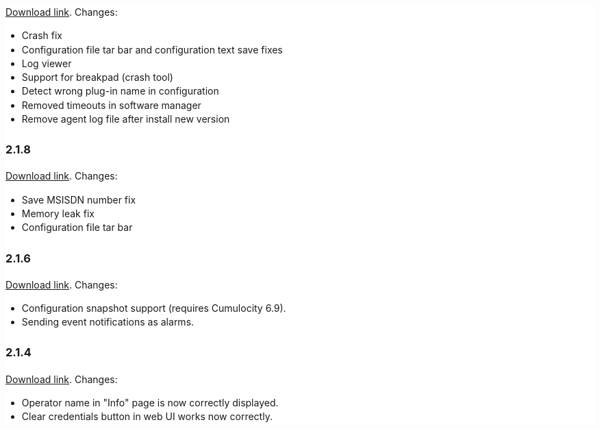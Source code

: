 [Download link](http://resources.cumulocity.com/ntc/smartrest-agent_2.1.10_arm.ipk). Changes:

* Crash fix
* Configuration file tar bar and configuration text save fixes
* Log viewer
* Support for breakpad (crash tool)
* Detect wrong plug-in name in configuration
* Removed timeouts in software manager
* Remove agent log file after install new version

### 2.1.8

[Download link](http://resources.cumulocity.com/ntc/smartrest-agent_2.1.8_arm.ipk). Changes:

* Save MSISDN number fix
* Memory leak fix
* Configuration file tar bar

### 2.1.6

[Download link](http://resources.cumulocity.com/ntc/smartrest-agent_2.1.6_arm.ipk). Changes:

* Configuration snapshot support (requires Cumulocity 6.9).
* Sending event notifications as alarms.

### 2.1.4

[Download link](http://resources.cumulocity.com/ntc/smartrest-agent_2.1.4_arm.ipk). Changes:

* Operator name in "Info" page is now correctly displayed.
* Clear credentials button in web UI works now correctly.
